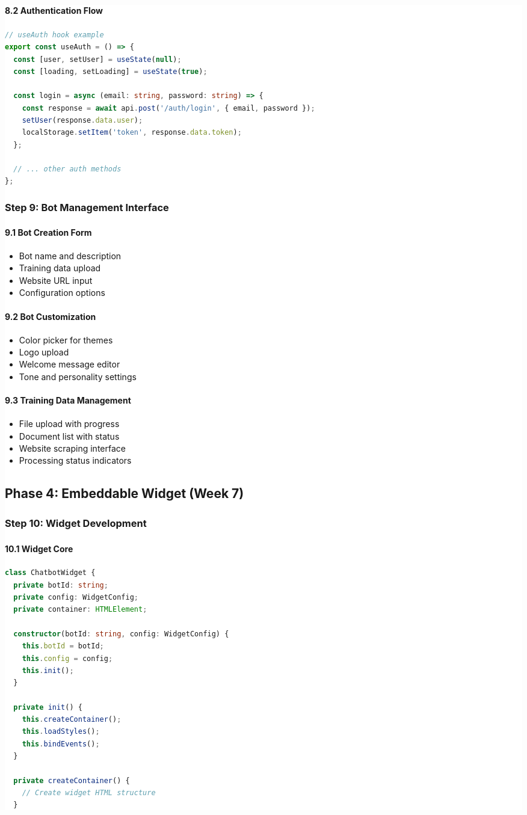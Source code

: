 #### 8.2 Authentication Flow
```typescript
// useAuth hook example
export const useAuth = () => {
  const [user, setUser] = useState(null);
  const [loading, setLoading] = useState(true);

  const login = async (email: string, password: string) => {
    const response = await api.post('/auth/login', { email, password });
    setUser(response.data.user);
    localStorage.setItem('token', response.data.token);
  };

  // ... other auth methods
};
```

### Step 9: Bot Management Interface

#### 9.1 Bot Creation Form
- Bot name and description
- Training data upload
- Website URL input
- Configuration options

#### 9.2 Bot Customization
- Color picker for themes
- Logo upload
- Welcome message editor
- Tone and personality settings

#### 9.3 Training Data Management
- File upload with progress
- Document list with status
- Website scraping interface
- Processing status indicators

## Phase 4: Embeddable Widget (Week 7)

### Step 10: Widget Development

#### 10.1 Widget Core
```typescript
class ChatbotWidget {
  private botId: string;
  private config: WidgetConfig;
  private container: HTMLElement;

  constructor(botId: string, config: WidgetConfig) {
    this.botId = botId;
    this.config = config;
    this.init();
  }

  private init() {
    this.createContainer();
    this.loadStyles();
    this.bindEvents();
  }

  private createContainer() {
    // Create widget HTML structure
  }
```